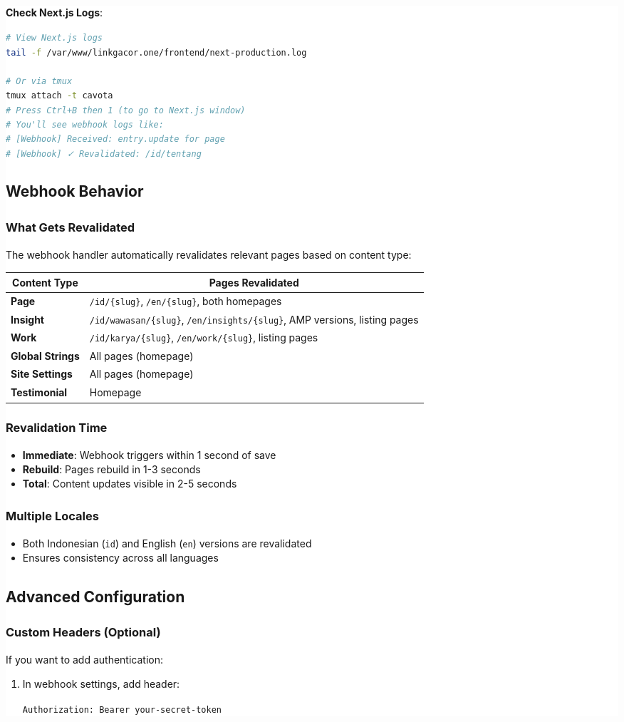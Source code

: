 **Check Next.js Logs**:

```bash
# View Next.js logs
tail -f /var/www/linkgacor.one/frontend/next-production.log

# Or via tmux
tmux attach -t cavota
# Press Ctrl+B then 1 (to go to Next.js window)
# You'll see webhook logs like:
# [Webhook] Received: entry.update for page
# [Webhook] ✓ Revalidated: /id/tentang
```

## Webhook Behavior

### What Gets Revalidated

The webhook handler automatically revalidates relevant pages based on content type:

| Content Type | Pages Revalidated |
|--------------|-------------------|
| **Page** | `/id/{slug}`, `/en/{slug}`, both homepages |
| **Insight** | `/id/wawasan/{slug}`, `/en/insights/{slug}`, AMP versions, listing pages |
| **Work** | `/id/karya/{slug}`, `/en/work/{slug}`, listing pages |
| **Global Strings** | All pages (homepage) |
| **Site Settings** | All pages (homepage) |
| **Testimonial** | Homepage |

### Revalidation Time

- **Immediate**: Webhook triggers within 1 second of save
- **Rebuild**: Pages rebuild in 1-3 seconds
- **Total**: Content updates visible in 2-5 seconds

### Multiple Locales

- Both Indonesian (`id`) and English (`en`) versions are revalidated
- Ensures consistency across all languages

## Advanced Configuration

### Custom Headers (Optional)

If you want to add authentication:

1. In webhook settings, add header:
   ```
   Authorization: Bearer your-secret-token
   ```
